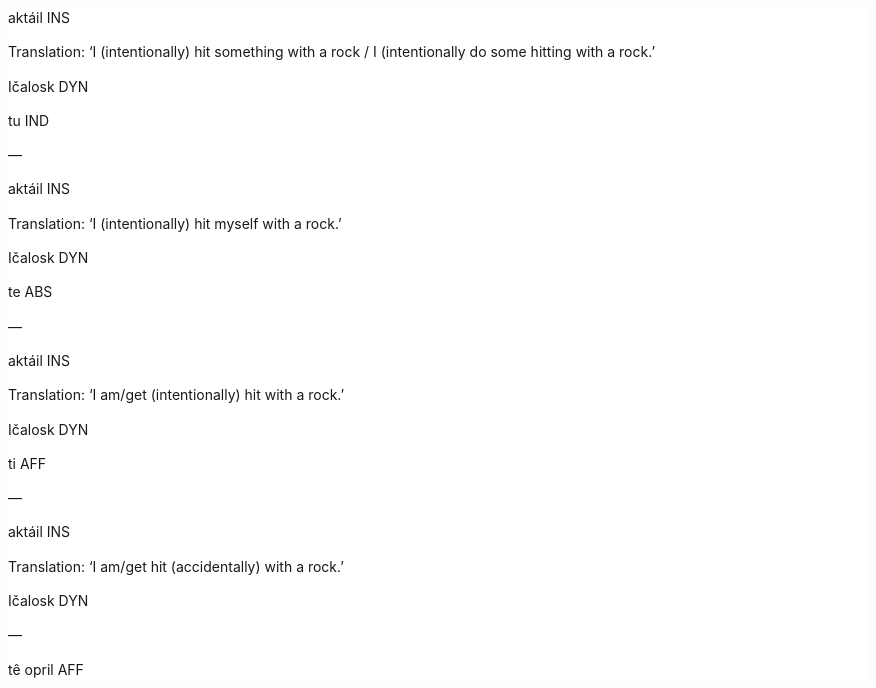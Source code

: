 
aktáil
INS
	

Translation:  ‘I (intentionally) hit something with a rock / I (intentionally do some hitting with a rock.’

Ičalosk
 DYN
	

tu
IND
	

—
	

aktáil
INS
	

Translation:  ‘I (intentionally) hit myself with a rock.’

Ičalosk
 DYN
	

te
ABS
	

—
	

aktáil
INS
	

Translation:  ‘I am/get (intentionally) hit with a rock.’

Ičalosk
 DYN
	

ti
AFF
	

—
	

aktáil
INS
	

Translation:  ‘I am/get  hit (accidentally) with a rock.’

Ičalosk
 DYN
	

—
	

tê opril
AFF
	